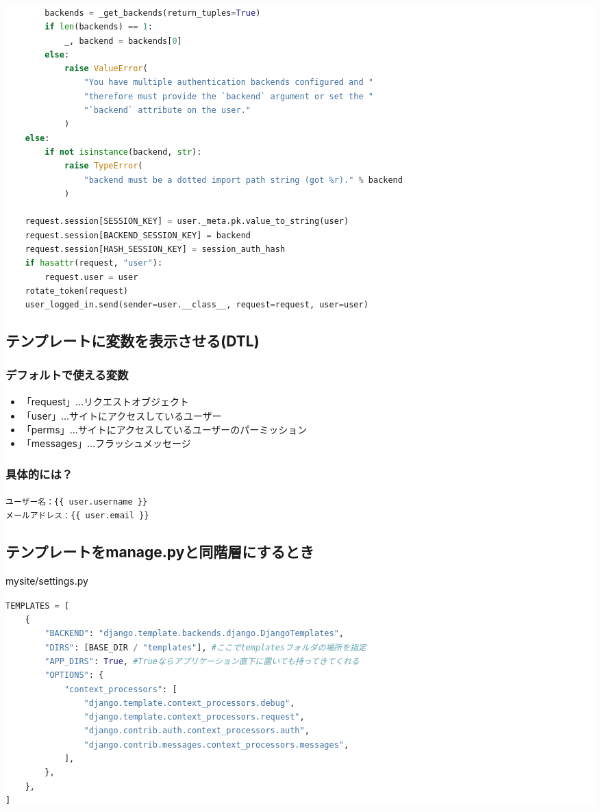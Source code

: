 ```python
        backends = _get_backends(return_tuples=True)
        if len(backends) == 1:
            _, backend = backends[0]
        else:
            raise ValueError(
                "You have multiple authentication backends configured and "
                "therefore must provide the `backend` argument or set the "
                "`backend` attribute on the user."
            )
    else:
        if not isinstance(backend, str):
            raise TypeError(
                "backend must be a dotted import path string (got %r)." % backend
            )

    request.session[SESSION_KEY] = user._meta.pk.value_to_string(user)
    request.session[BACKEND_SESSION_KEY] = backend
    request.session[HASH_SESSION_KEY] = session_auth_hash
    if hasattr(request, "user"):
        request.user = user
    rotate_token(request)
    user_logged_in.send(sender=user.__class__, request=request, user=user)
```

## テンプレートに変数を表示させる(DTL)

### デフォルトで使える変数

- 「request」…リクエストオブジェクト
- 「user」…サイトにアクセスしているユーザー
- 「perms」…サイトにアクセスしているユーザーのパーミッション
- 「messages」…フラッシュメッセージ

### 具体的には？

```html
ユーザー名：{{ user.username }}
メールアドレス：{{ user.email }}
```

## テンプレートをmanage.pyと同階層にするとき

mysite/settings.py
```Python
TEMPLATES = [
    {
        "BACKEND": "django.template.backends.django.DjangoTemplates",
        "DIRS": [BASE_DIR / "templates"], #ここでtemplatesフォルダの場所を指定
        "APP_DIRS": True, #Trueならアプリケーション直下に置いても持ってきてくれる
        "OPTIONS": {
            "context_processors": [
                "django.template.context_processors.debug",
                "django.template.context_processors.request",
                "django.contrib.auth.context_processors.auth",
                "django.contrib.messages.context_processors.messages",
            ],
        },
    },
]
```
